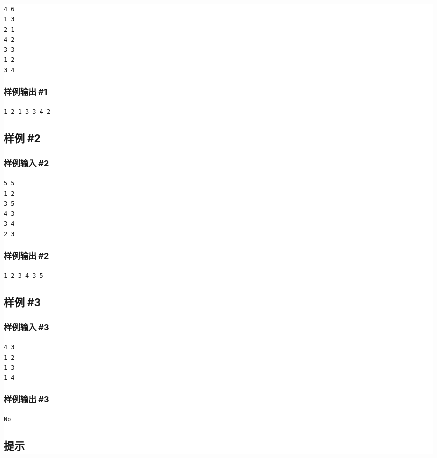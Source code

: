 ```
4 6
1 3
2 1
4 2
3 3
1 2
3 4
```

### 样例输出 #1

```
1 2 1 3 3 4 2
```

## 样例 #2

### 样例输入 #2

```
5 5
1 2
3 5
4 3
3 4
2 3
```

### 样例输出 #2

```
1 2 3 4 3 5
```

## 样例 #3

### 样例输入 #3

```
4 3
1 2
1 3
1 4
```

### 样例输出 #3

```
No
```

## 提示
